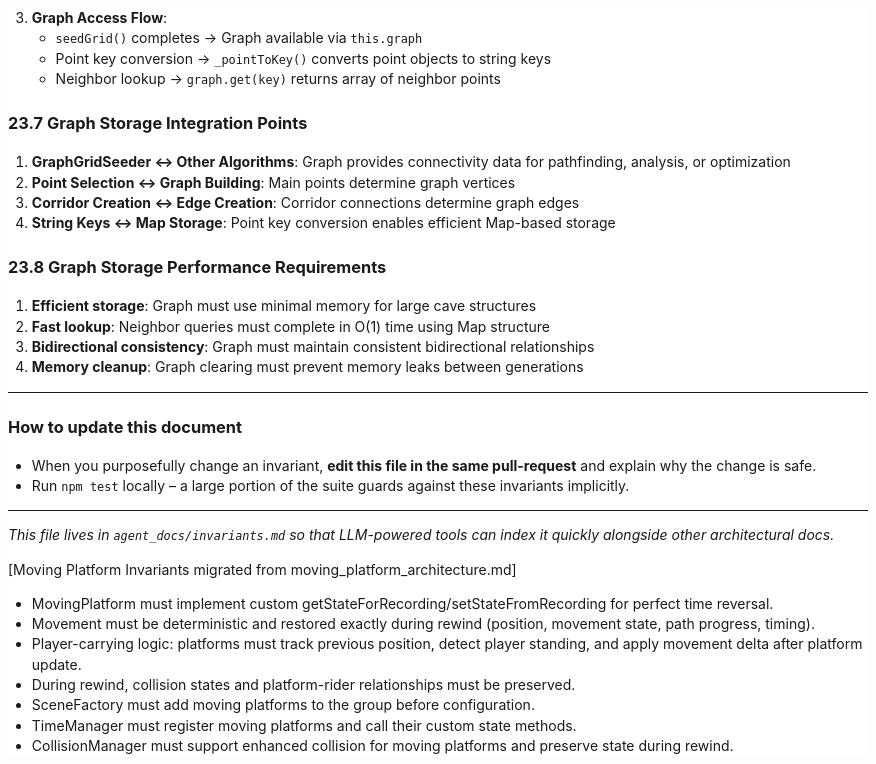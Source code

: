 3. **Graph Access Flow**:
   - `seedGrid()` completes → Graph available via `this.graph`
   - Point key conversion → `_pointToKey()` converts point objects to string keys
   - Neighbor lookup → `graph.get(key)` returns array of neighbor points

### 23.7 Graph Storage Integration Points
1. **GraphGridSeeder ↔ Other Algorithms**: Graph provides connectivity data for pathfinding, analysis, or optimization
2. **Point Selection ↔ Graph Building**: Main points determine graph vertices
3. **Corridor Creation ↔ Edge Creation**: Corridor connections determine graph edges
4. **String Keys ↔ Map Storage**: Point key conversion enables efficient Map-based storage

### 23.8 Graph Storage Performance Requirements
1. **Efficient storage**: Graph must use minimal memory for large cave structures
2. **Fast lookup**: Neighbor queries must complete in O(1) time using Map structure
3. **Bidirectional consistency**: Graph must maintain consistent bidirectional relationships
4. **Memory cleanup**: Graph clearing must prevent memory leaks between generations

---

### How to update this document
* When you purposefully change an invariant, **edit this file in the same pull-request** and explain why the change is safe.  
* Run `npm test` locally – a large portion of the suite guards against these invariants implicitly.

---

_This file lives in `agent_docs/invariants.md` so that LLM-powered tools can index it quickly alongside other architectural docs._ 

[Moving Platform Invariants migrated from moving_platform_architecture.md]

- MovingPlatform must implement custom getStateForRecording/setStateFromRecording for perfect time reversal.
- Movement must be deterministic and restored exactly during rewind (position, movement state, path progress, timing).
- Player-carrying logic: platforms must track previous position, detect player standing, and apply movement delta after platform update.
- During rewind, collision states and platform-rider relationships must be preserved.
- SceneFactory must add moving platforms to the group before configuration.
- TimeManager must register moving platforms and call their custom state methods.
- CollisionManager must support enhanced collision for moving platforms and preserve state during rewind. 